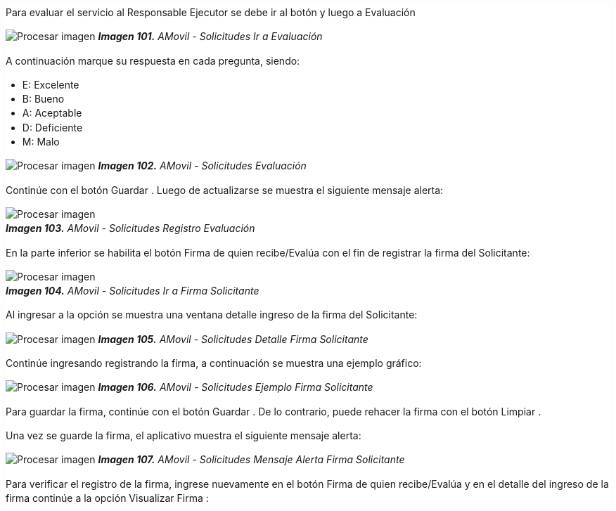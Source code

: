 Para evaluar el servicio al Responsable Ejecutor se debe ir al botón <span class="iconify icon cl-white bg-blue" data-icon=mdi-dots-vertical></span></a> y luego a Evaluación <a class="fab cl-white bg-blue box-shadow"><span class="iconify cl-white fs-2" data-icon="mdi-format-list-checks"></span></a>

![Procesar imagen](../../assets/images/cap16/chp16_img103.jpeg)
_**Imagen 101.** AMovil - Solicitudes Ir a Evaluación_


A continuación marque su respuesta en cada pregunta, siendo:

- E: Excelente
- B: Bueno
- A: Aceptable
- D: Deficiente
- M: Malo


![Procesar imagen](../../assets/images/cap16/chp16_img104.jpeg)
_**Imagen 102.** AMovil - Solicitudes Evaluación_


Continúe con el botón <a class="btn cl-white bg-blue px-6"> Guardar </a>. Luego de actualizarse se muestra el siguiente mensaje alerta:

![Procesar imagen](../../assets/images/cap16/chp16_img105.jpeg)  
_**Imagen 103.** AMovil - Solicitudes Registro Evaluación_

En la parte inferior se habilita el botón <a class="btn cl-black bg-white bd-gray px-4"><span class="iconify cl-black" data-icon="mdi-file-outline"></span> Firma de quien recibe/Evalúa</a> con el fin de registrar la firma del Solicitante:


![Procesar imagen](../../assets/images/cap16/chp16_img106.jpeg)  
_**Imagen 104.** AMovil - Solicitudes Ir a Firma Solicitante_

Al ingresar a la opción se muestra una ventana detalle ingreso de la firma del Solicitante:

![Procesar imagen](../../assets/images/cap16/chp16_img107.jpeg)
_**Imagen 105.** AMovil - Solicitudes Detalle Firma Solicitante_

Continúe ingresando registrando la firma, a continuación se muestra una ejemplo gráfico:

![Procesar imagen](../../assets/images/cap16/chp16_img108.jpeg)
_**Imagen 106.** AMovil - Solicitudes Ejemplo Firma Solicitante_


Para guardar la firma, continúe con el botón <a class="btn cl-white bg-blue px-6"> Guardar </a>. De lo contrario, puede rehacer la firma con el botón  <a class="btn cl-white bg-blue px-6"> Limpiar </a>.

Una vez se guarde la firma, el aplicativo muestra el siguiente mensaje alerta:


![Procesar imagen](../../assets/images/cap16/chp16_img109.jpeg)
_**Imagen 107.** AMovil - Solicitudes Mensaje Alerta Firma Solicitante_

Para verificar el registro de la firma, ingrese nuevamente en el botón <a class="btn cl-black bg-white bd-gray px-4"><span class="iconify cl-black" data-icon="mdi-file-outline"></span> Firma de quien recibe/Evalúa</a> y en el detalle del ingreso de la firma continúe a la opción <a class="btn cl-w black bd-blue bg-white px-6"> Visualizar Firma </a>:
